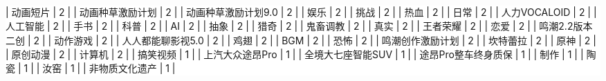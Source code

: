 | 动画短片 | 2 |
| 动画种草激励计划 | 2 |
| 动画种草激励计划9.0 | 2 |
| 娱乐 | 2 |
| 挑战 | 2 |
| 热血 | 2 |
| 日常 | 2 |
| 人力VOCALOID | 2 |
| 人工智能 | 2 |
| 手书 | 2 |
| 科普 | 2 |
| AI | 2 |
| 抽象 | 2 |
| 猎奇 | 2 |
| 鬼畜调教 | 2 |
| 真实 | 2 |
| 王者荣耀 | 2 |
| 恋爱 | 2 |
| 鸣潮2.2版本二创 | 2 |
| 动作游戏 | 2 |
| 人人都能聊影视5.0 | 2 |
| 鸡翅 | 2 |
| BGM | 2 |
| 恐怖 | 2 |
| 鸣潮创作激励计划 | 2 |
| 坎特蕾拉 | 2 |
| 原神 | 2 |
| 原创动漫 | 2 |
| 计算机 | 2 |
| 搞笑视频 | 1 |
| 上汽大众途昂Pro | 1 |
| 全境大七座智能SUV | 1 |
| 途昂Pro整车终身质保 | 1 |
| 制作 | 1 |
| 陶瓷 | 1 |
| 汝窑 | 1 |
| 非物质文化遗产 | 1 |